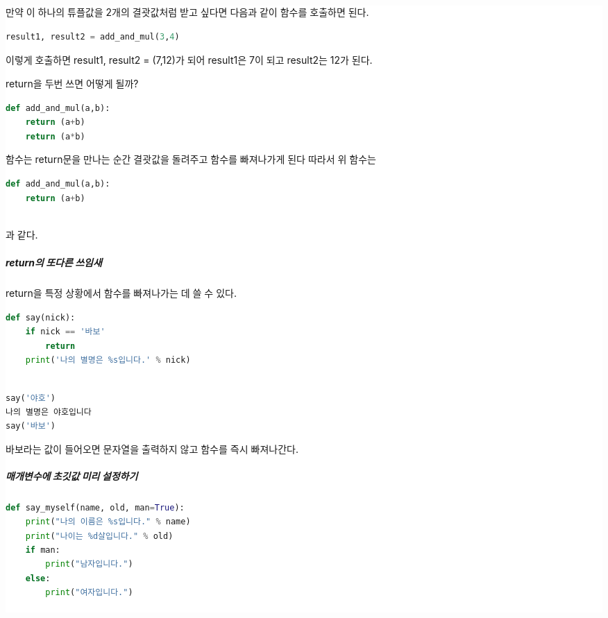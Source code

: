 만약 이 하나의 튜플값을 2개의 결괏값처럼 받고 싶다면 다음과 같이 함수를 호출하면 된다.

~~~python
result1, result2 = add_and_mul(3,4)
~~~

이렇게 호출하면 result1, result2 = (7,12)가 되어 result1은 7이 되고 result2는 12가 된다. 

return을 두번 쓰면 어떻게 될까?

~~~python
def add_and_mul(a,b):
    return (a+b)
	return (a*b)


~~~

함수는 return문을 만나는 순간 결괏값을 돌려주고 함수를 빠져나가게 된다 따라서 위 함수는 

~~~python
def add_and_mul(a,b):
    return (a+b)
	

~~~

과 같다.

##### return의 또다른 쓰임새

return을 특정 상황에서 함수를 빠져나가는 데 쓸 수 있다. 

~~~python
def say(nick):
    if nick == '바보'
    	return
    print('나의 별명은 %s입니다.' % nick)
    
~~~

~~~ python
say('야호')
나의 별명은 야호입니다
say('바보')

~~~

바보라는 값이 들어오면 문자열을 출력하지 않고 함수를 즉시 빠져나간다. 

##### 매개변수에 초깃값 미리 설정하기

~~~python
def say_myself(name, old, man=True):
    print("나의 이름은 %s입니다." % name)
    print("나이는 %d살입니다." % old)
    if man:
        print("남자입니다.")
    else:
        print("여자입니다.")
        
~~~
